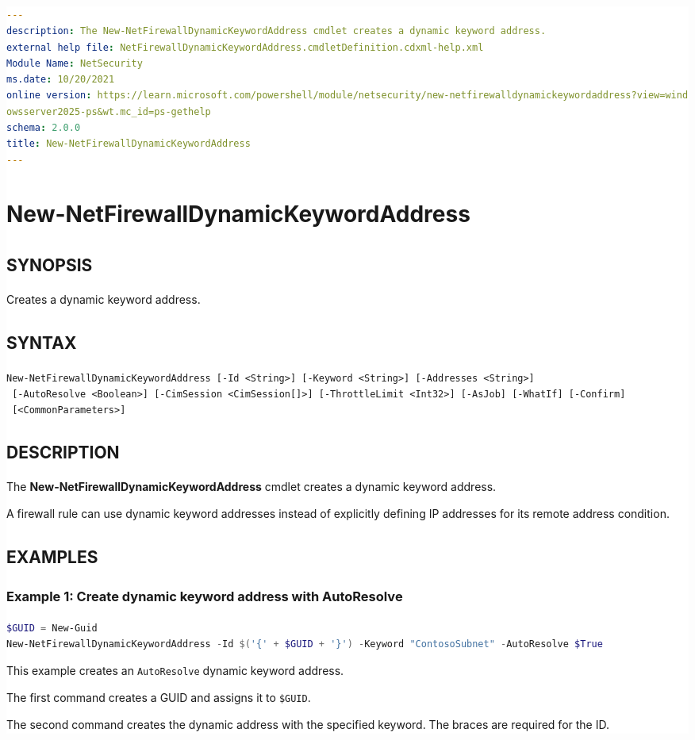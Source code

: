 ```yaml
---
description: The New-NetFirewallDynamicKeywordAddress cmdlet creates a dynamic keyword address.
external help file: NetFirewallDynamicKeywordAddress.cmdletDefinition.cdxml-help.xml
Module Name: NetSecurity
ms.date: 10/20/2021
online version: https://learn.microsoft.com/powershell/module/netsecurity/new-netfirewalldynamickeywordaddress?view=windowsserver2025-ps&wt.mc_id=ps-gethelp
schema: 2.0.0
title: New-NetFirewallDynamicKeywordAddress
---
```


# New-NetFirewallDynamicKeywordAddress

## SYNOPSIS
Creates a dynamic keyword address.

## SYNTAX

```
New-NetFirewallDynamicKeywordAddress [-Id <String>] [-Keyword <String>] [-Addresses <String>]
 [-AutoResolve <Boolean>] [-CimSession <CimSession[]>] [-ThrottleLimit <Int32>] [-AsJob] [-WhatIf] [-Confirm]
 [<CommonParameters>]
```

## DESCRIPTION
The **New-NetFirewallDynamicKeywordAddress** cmdlet creates a dynamic keyword address.

A firewall rule can use dynamic keyword addresses instead of explicitly defining IP addresses for its remote address condition.

## EXAMPLES

### Example 1: Create dynamic keyword address with AutoResolve
```powershell
$GUID = New-Guid
New-NetFirewallDynamicKeywordAddress -Id $('{' + $GUID + '}') -Keyword "ContosoSubnet" -AutoResolve $True
```

This example creates an `AutoResolve` dynamic keyword address.

The first command creates a GUID and assigns it to `$GUID`.

The second command creates the dynamic address with the specified keyword.
The braces are required for the ID.
